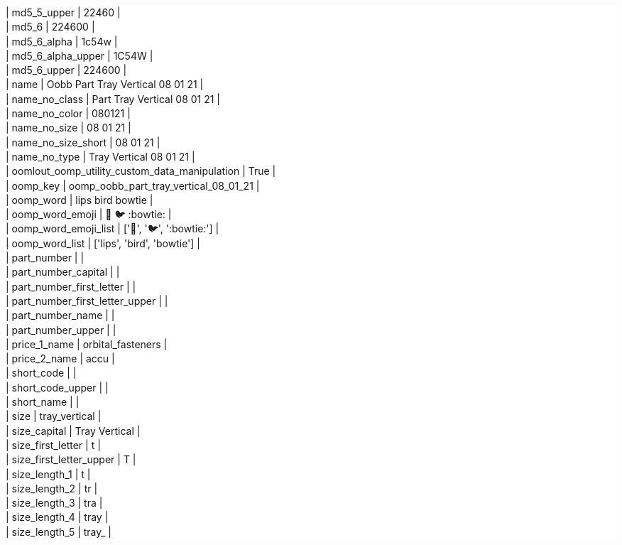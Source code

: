 | md5_5_upper | 22460 |  
| md5_6 | 224600 |  
| md5_6_alpha | 1c54w |  
| md5_6_alpha_upper | 1C54W |  
| md5_6_upper | 224600 |  
| name | Oobb Part Tray Vertical 08 01 21 |  
| name_no_class | Part Tray Vertical 08 01 21 |  
| name_no_color | 080121 |  
| name_no_size | 08 01 21 |  
| name_no_size_short | 08 01 21 |  
| name_no_type | Tray Vertical 08 01 21 |  
| oomlout_oomp_utility_custom_data_manipulation | True |  
| oomp_key | oomp_oobb_part_tray_vertical_08_01_21 |  
| oomp_word | lips bird bowtie |  
| oomp_word_emoji | :lips: :bird: :bowtie: |  
| oomp_word_emoji_list | [':lips:', ':bird:', ':bowtie:'] |  
| oomp_word_list | ['lips', 'bird', 'bowtie'] |  
| part_number |  |  
| part_number_capital |  |  
| part_number_first_letter |  |  
| part_number_first_letter_upper |  |  
| part_number_name |  |  
| part_number_upper |  |  
| price_1_name | orbital_fasteners |  
| price_2_name | accu |  
| short_code |  |  
| short_code_upper |  |  
| short_name |  |  
| size | tray_vertical |  
| size_capital | Tray Vertical |  
| size_first_letter | t |  
| size_first_letter_upper | T |  
| size_length_1 | t |  
| size_length_2 | tr |  
| size_length_3 | tra |  
| size_length_4 | tray |  
| size_length_5 | tray_ |  